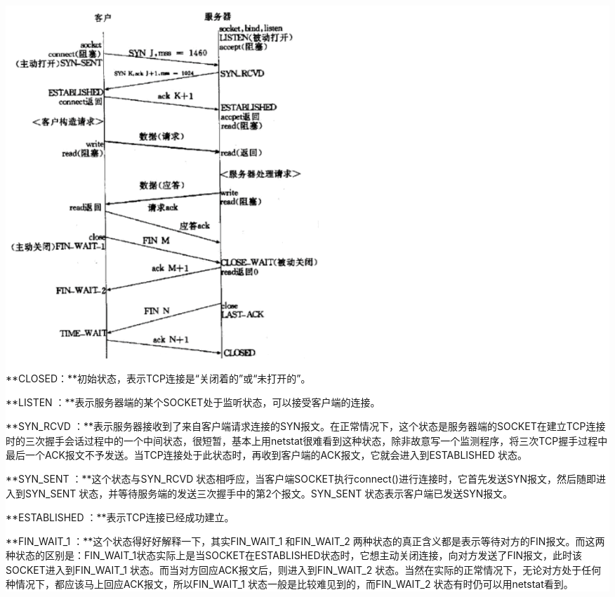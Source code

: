 <img src="./img/tcp4.png" style="zoom: 67%;" />

**CLOSED：**初始状态，表示TCP连接是“关闭着的”或“未打开的”。

**LISTEN ：**表示服务器端的某个SOCKET处于监听状态，可以接受客户端的连接。

**SYN_RCVD ：**表示服务器接收到了来自客户端请求连接的SYN报文。在正常情况下，这个状态是服务器端的SOCKET在建立TCP连接时的三次握手会话过程中的一个中间状态，很短暂，基本上用netstat很难看到这种状态，除非故意写一个监测程序，将三次TCP握手过程中最后一个ACK报文不予发送。当TCP连接处于此状态时，再收到客户端的ACK报文，它就会进入到ESTABLISHED 状态。

**SYN_SENT ：**这个状态与SYN_RCVD 状态相呼应，当客户端SOCKET执行connect()进行连接时，它首先发送SYN报文，然后随即进入到SYN_SENT 状态，并等待服务端的发送三次握手中的第2个报文。SYN_SENT 状态表示客户端已发送SYN报文。

**ESTABLISHED ：**表示TCP连接已经成功建立。

**FIN_WAIT_1 ：**这个状态得好好解释一下，其实FIN_WAIT_1 和FIN_WAIT_2 两种状态的真正含义都是表示等待对方的FIN报文。而这两种状态的区别是：FIN_WAIT_1状态实际上是当SOCKET在ESTABLISHED状态时，它想主动关闭连接，向对方发送了FIN报文，此时该SOCKET进入到FIN_WAIT_1 状态。而当对方回应ACK报文后，则进入到FIN_WAIT_2 状态。当然在实际的正常情况下，无论对方处于任何种情况下，都应该马上回应ACK报文，所以FIN_WAIT_1 状态一般是比较难见到的，而FIN_WAIT_2 状态有时仍可以用netstat看到。
